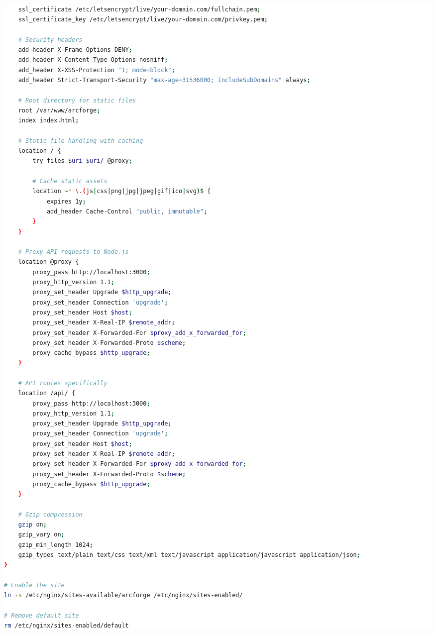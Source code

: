 ```bash
    ssl_certificate /etc/letsencrypt/live/your-domain.com/fullchain.pem;
    ssl_certificate_key /etc/letsencrypt/live/your-domain.com/privkey.pem;
    
    # Security headers
    add_header X-Frame-Options DENY;
    add_header X-Content-Type-Options nosniff;
    add_header X-XSS-Protection "1; mode=block";
    add_header Strict-Transport-Security "max-age=31536000; includeSubDomains" always;
    
    # Root directory for static files
    root /var/www/arcforge;
    index index.html;
    
    # Static file handling with caching
    location / {
        try_files $uri $uri/ @proxy;
        
        # Cache static assets
        location ~* \.(js|css|png|jpg|jpeg|gif|ico|svg)$ {
            expires 1y;
            add_header Cache-Control "public, immutable";
        }
    }
    
    # Proxy API requests to Node.js
    location @proxy {
        proxy_pass http://localhost:3000;
        proxy_http_version 1.1;
        proxy_set_header Upgrade $http_upgrade;
        proxy_set_header Connection 'upgrade';
        proxy_set_header Host $host;
        proxy_set_header X-Real-IP $remote_addr;
        proxy_set_header X-Forwarded-For $proxy_add_x_forwarded_for;
        proxy_set_header X-Forwarded-Proto $scheme;
        proxy_cache_bypass $http_upgrade;
    }
    
    # API routes specifically
    location /api/ {
        proxy_pass http://localhost:3000;
        proxy_http_version 1.1;
        proxy_set_header Upgrade $http_upgrade;
        proxy_set_header Connection 'upgrade';
        proxy_set_header Host $host;
        proxy_set_header X-Real-IP $remote_addr;
        proxy_set_header X-Forwarded-For $proxy_add_x_forwarded_for;
        proxy_set_header X-Forwarded-Proto $scheme;
        proxy_cache_bypass $http_upgrade;
    }
    
    # Gzip compression
    gzip on;
    gzip_vary on;
    gzip_min_length 1024;
    gzip_types text/plain text/css text/xml text/javascript application/javascript application/json;
}

# Enable the site
ln -s /etc/nginx/sites-available/arcforge /etc/nginx/sites-enabled/

# Remove default site
rm /etc/nginx/sites-enabled/default
```
